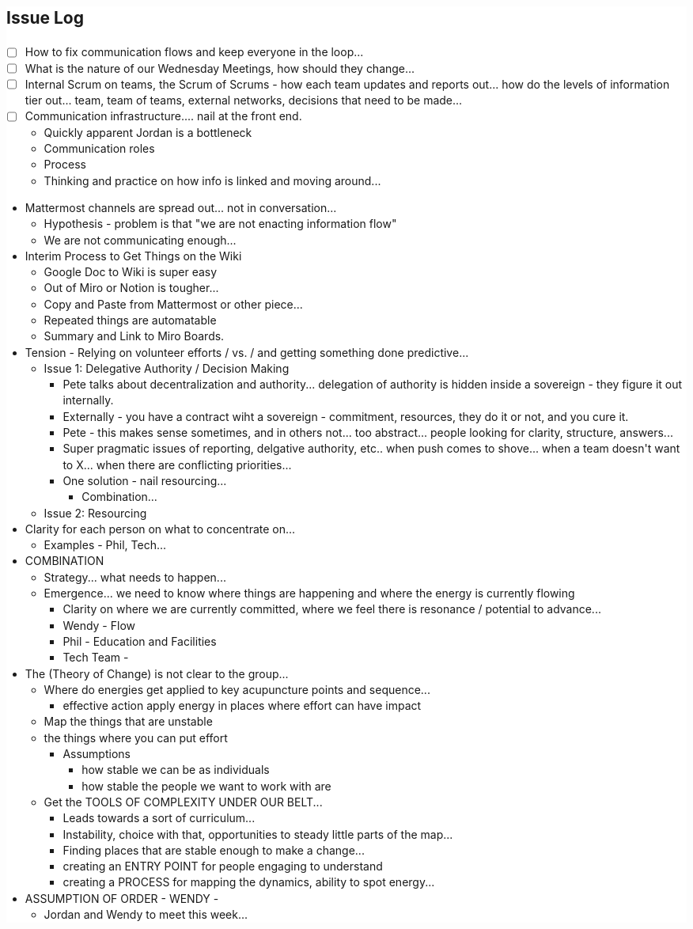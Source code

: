 ## Issue Log
- [ ] How to fix communication flows and keep everyone in the loop... 
- [ ] What is the nature of our Wednesday Meetings, how should they change... 
- [ ] Internal Scrum on teams, the Scrum of Scrums - how each team updates and reports out... how do the levels of information tier out... team, team of teams, external networks, decisions that need to be made... 
- [ ] Communication infrastructure.... nail at the front end. 
    - Quickly apparent Jordan is a bottleneck
    - Communication roles 
    - Process 
    - Thinking and practice on how info is linked and moving around... 
- Mattermost channels are spread out... not in conversation... 
    - Hypothesis - problem is that "we are not enacting information flow" 
    - We are not communicating enough... 
- Interim Process to Get Things on the Wiki
    - Google Doc to Wiki is super easy
    - Out of Miro or Notion is tougher... 
    - Copy and Paste from Mattermost or other piece... 
    - Repeated things are automatable
    - Summary and Link to Miro Boards. 
- Tension - Relying on volunteer efforts / vs. / and getting something done predictive... 
    - Issue 1: Delegative Authority / Decision Making
        - Pete talks about decentralization and authority... delegation of authority is hidden inside a sovereign - they figure it out internally. 
        - Externally - you have a contract wiht a sovereign - commitment, resources, they do it or not, and you cure it. 
        - Pete - this makes sense sometimes, and in others not... too abstract... people looking for clarity, structure, answers... 
        - Super pragmatic issues of reporting, delgative authority, etc.. when push comes to shove... when a team doesn't want to X... when there are conflicting priorities... 
        - One solution - nail resourcing... 
            - Combination... 
    - Issue 2: Resourcing 
- Clarity for each person on what to concentrate on... 
    - Examples - Phil, Tech... 
- COMBINATION 
    - Strategy... what needs to happen... 
    - Emergence... we need to know where things are happening and where the energy is currently flowing
        - Clarity on where we are currently committed, where we feel there is resonance / potential to advance... 
        - Wendy - Flow
        - Phil - Education and Facilities
        - Tech Team -  
- The (Theory of Change) is not clear to the group... 
    - Where do energies get applied to key acupuncture points and sequence... 
        - effective action apply energy in places where effort can have impact
    - Map the things that are unstable
    - the things where you can put effort 
        - Assumptions
            - how stable we can be as individuals
            - how stable the people we want to work with are 
    - Get the TOOLS OF COMPLEXITY UNDER OUR BELT... 
        - Leads towards a sort of curriculum... 
        - Instability, choice with that, opportunities to steady little parts of the map... 
        - Finding places that are stable enough to make a change... 
        - creating an ENTRY POINT for people engaging to understand
        - creating a PROCESS for mapping the dynamics, ability to spot energy...
- ASSUMPTION OF ORDER - WENDY -
    - Jordan and Wendy to meet this week...   
